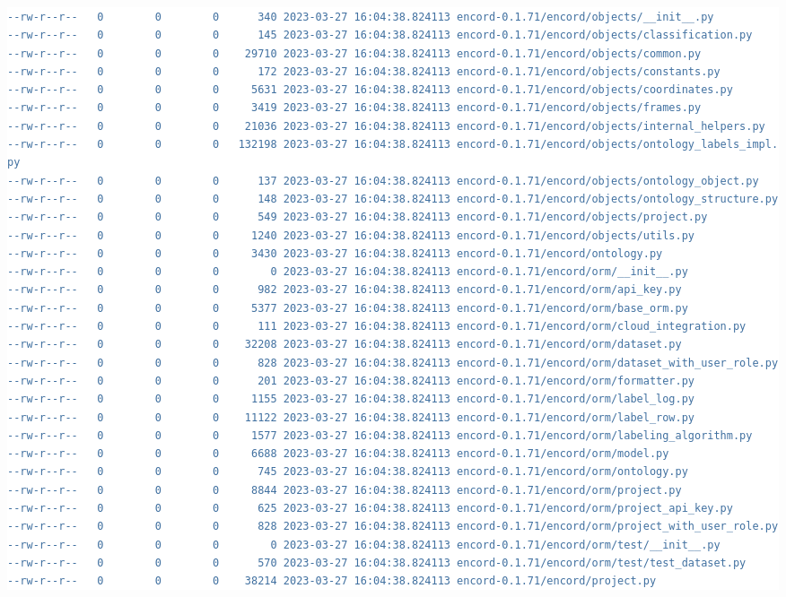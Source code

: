 ```diff
--rw-r--r--   0        0        0      340 2023-03-27 16:04:38.824113 encord-0.1.71/encord/objects/__init__.py
--rw-r--r--   0        0        0      145 2023-03-27 16:04:38.824113 encord-0.1.71/encord/objects/classification.py
--rw-r--r--   0        0        0    29710 2023-03-27 16:04:38.824113 encord-0.1.71/encord/objects/common.py
--rw-r--r--   0        0        0      172 2023-03-27 16:04:38.824113 encord-0.1.71/encord/objects/constants.py
--rw-r--r--   0        0        0     5631 2023-03-27 16:04:38.824113 encord-0.1.71/encord/objects/coordinates.py
--rw-r--r--   0        0        0     3419 2023-03-27 16:04:38.824113 encord-0.1.71/encord/objects/frames.py
--rw-r--r--   0        0        0    21036 2023-03-27 16:04:38.824113 encord-0.1.71/encord/objects/internal_helpers.py
--rw-r--r--   0        0        0   132198 2023-03-27 16:04:38.824113 encord-0.1.71/encord/objects/ontology_labels_impl.py
--rw-r--r--   0        0        0      137 2023-03-27 16:04:38.824113 encord-0.1.71/encord/objects/ontology_object.py
--rw-r--r--   0        0        0      148 2023-03-27 16:04:38.824113 encord-0.1.71/encord/objects/ontology_structure.py
--rw-r--r--   0        0        0      549 2023-03-27 16:04:38.824113 encord-0.1.71/encord/objects/project.py
--rw-r--r--   0        0        0     1240 2023-03-27 16:04:38.824113 encord-0.1.71/encord/objects/utils.py
--rw-r--r--   0        0        0     3430 2023-03-27 16:04:38.824113 encord-0.1.71/encord/ontology.py
--rw-r--r--   0        0        0        0 2023-03-27 16:04:38.824113 encord-0.1.71/encord/orm/__init__.py
--rw-r--r--   0        0        0      982 2023-03-27 16:04:38.824113 encord-0.1.71/encord/orm/api_key.py
--rw-r--r--   0        0        0     5377 2023-03-27 16:04:38.824113 encord-0.1.71/encord/orm/base_orm.py
--rw-r--r--   0        0        0      111 2023-03-27 16:04:38.824113 encord-0.1.71/encord/orm/cloud_integration.py
--rw-r--r--   0        0        0    32208 2023-03-27 16:04:38.824113 encord-0.1.71/encord/orm/dataset.py
--rw-r--r--   0        0        0      828 2023-03-27 16:04:38.824113 encord-0.1.71/encord/orm/dataset_with_user_role.py
--rw-r--r--   0        0        0      201 2023-03-27 16:04:38.824113 encord-0.1.71/encord/orm/formatter.py
--rw-r--r--   0        0        0     1155 2023-03-27 16:04:38.824113 encord-0.1.71/encord/orm/label_log.py
--rw-r--r--   0        0        0    11122 2023-03-27 16:04:38.824113 encord-0.1.71/encord/orm/label_row.py
--rw-r--r--   0        0        0     1577 2023-03-27 16:04:38.824113 encord-0.1.71/encord/orm/labeling_algorithm.py
--rw-r--r--   0        0        0     6688 2023-03-27 16:04:38.824113 encord-0.1.71/encord/orm/model.py
--rw-r--r--   0        0        0      745 2023-03-27 16:04:38.824113 encord-0.1.71/encord/orm/ontology.py
--rw-r--r--   0        0        0     8844 2023-03-27 16:04:38.824113 encord-0.1.71/encord/orm/project.py
--rw-r--r--   0        0        0      625 2023-03-27 16:04:38.824113 encord-0.1.71/encord/orm/project_api_key.py
--rw-r--r--   0        0        0      828 2023-03-27 16:04:38.824113 encord-0.1.71/encord/orm/project_with_user_role.py
--rw-r--r--   0        0        0        0 2023-03-27 16:04:38.824113 encord-0.1.71/encord/orm/test/__init__.py
--rw-r--r--   0        0        0      570 2023-03-27 16:04:38.824113 encord-0.1.71/encord/orm/test/test_dataset.py
--rw-r--r--   0        0        0    38214 2023-03-27 16:04:38.824113 encord-0.1.71/encord/project.py
```